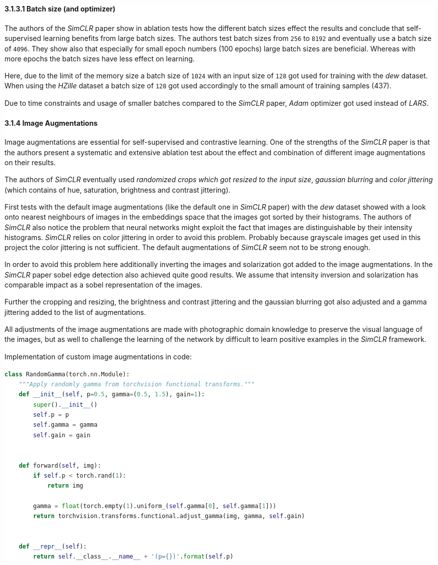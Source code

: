 
#### 3.1.3.1 Batch size (and optimizer)

The authors of the *SimCLR* paper show in ablation tests how the different batch sizes effect the results and conclude that self-supervised learning benefits from large batch sizes. The authors test batch sizes from `256` to `8192` and eventually use a batch size of `4096`. They show also that especially for small epoch numbers (100 epochs) large batch sizes are beneficial. Whereas with more epochs the batch sizes have less effect on learning.

Here, due to the limit of the memory size a batch size of `1024` with an input size of `128` got used for training with the *dew* dataset.
When using the *HZille* dataset a batch size of `128` got used accordingly to the small amount of training samples (437).

Due to time constraints and usage of smaller batches compared to the *SimCLR* paper, *Adam* optimizer got used instead of *LARS*.


#### 3.1.4 Image Augmentations

Image augmentations are essential for self-supervised and contrastive learning. One of the strengths of the *SimCLR* paper is that the authors present a systematic and extensive ablation test about the effect and combination of different image augmentations on their results.

The authors of *SimCLR* eventually used _randomized crops which got resized to the input size_, _gaussian blurring_ and _color jittering_ (which contains of hue, saturation, brightness and contrast jittering).

First tests with the default image augmentations (like the default one in *SimCLR* paper) with the *dew* dataset showed with a look onto nearest neighbours of images in the embeddings space that the images got sorted by their histograms. The authors of *SimCLR* also notice the problem that neural networks might exploit the fact that images are distinguishable by their intensity histograms. *SimCLR* relies on color jittering in order to avoid this problem. Probably because grayscale images get used in this project the color jittering is not sufficient. The default augmentations of *SimCLR* seem not to be strong enough.

In order to avoid this problem here additionally inverting the images and solarization got added to the image augmentations. In the *SimCLR* paper sobel edge detection also achieved quite good results. We assume that intensity inversion and solarization has comparable impact as a sobel representation of the images. 

Further the cropping and resizing, the brightness and contrast jittering and the gaussian blurring got also adjusted and a gamma jittering added to the list of augmentations.

All adjustments of the image augmentations are made with photographic domain knowledge to preserve the visual language of the images, but as well to challenge the learning of the network by difficult to learn positive examples in the *SimCLR* framework.

Implementation of custom image augmentations in code:
```python
class RandomGamma(torch.nn.Module):
    """Apply randomly gamma from torchvision functional transforms."""
    def __init__(self, p=0.5, gamma=(0.5, 1.5), gain=1):
        super().__init__()
        self.p = p
        self.gamma = gamma
        self.gain = gain


    def forward(self, img):    
        if self.p < torch.rand(1):
            return img
        
        gamma = float(torch.empty(1).uniform_(self.gamma[0], self.gamma[1]))
        return torchvision.transforms.functional.adjust_gamma(img, gamma, self.gain)
    

    def __repr__(self):
        return self.__class__.__name__ + '(p={})'.format(self.p)
```